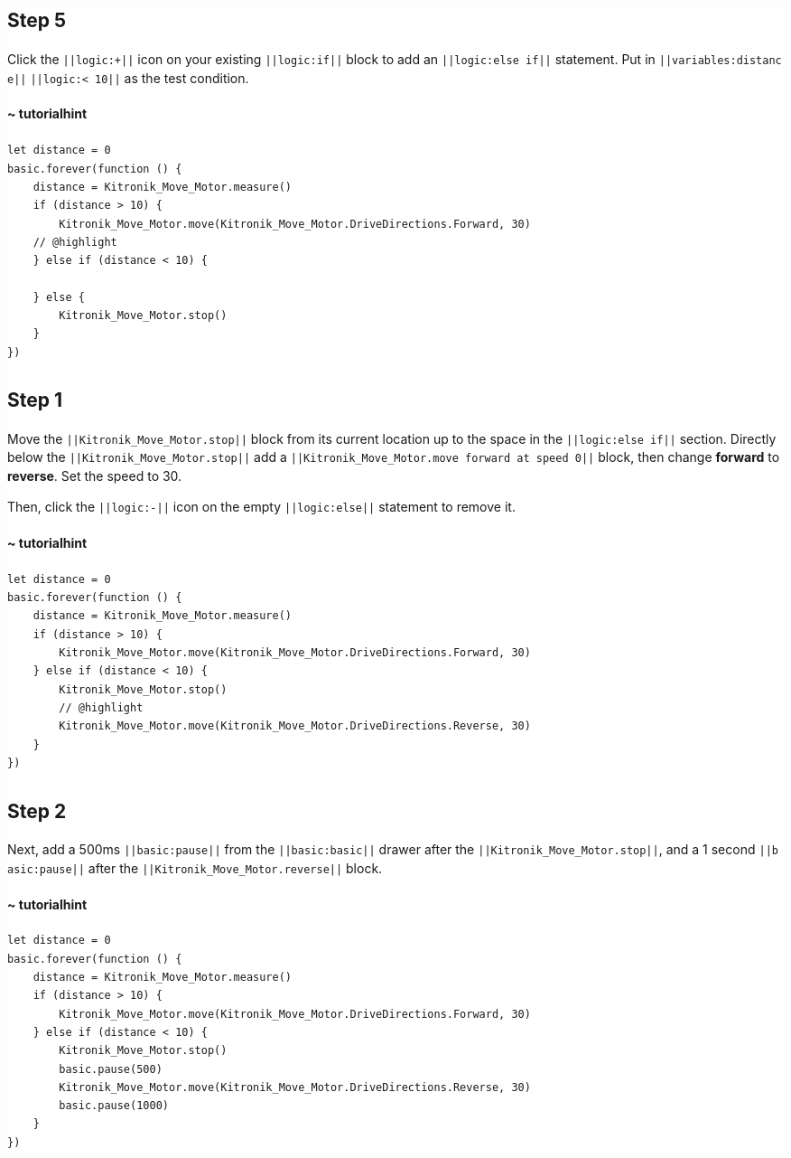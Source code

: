 ## Step 5
Click the ``||logic:+||`` icon on your existing ``||logic:if||`` block to add an ``||logic:else if||`` statement. 
Put in ``||variables:distance||`` ``||logic:< 10||`` as the test condition.

#### ~ tutorialhint
```blocks
let distance = 0
basic.forever(function () {
    distance = Kitronik_Move_Motor.measure()
    if (distance > 10) {
        Kitronik_Move_Motor.move(Kitronik_Move_Motor.DriveDirections.Forward, 30)
    // @highlight
    } else if (distance < 10) {

    } else {
        Kitronik_Move_Motor.stop()
    }
})
```

## Step 1
Move the ``||Kitronik_Move_Motor.stop||`` block from its current location up to the space in the ``||logic:else if||`` section. 
Directly below the ``||Kitronik_Move_Motor.stop||`` add a ``||Kitronik_Move_Motor.move forward at speed 0||`` block, then change **forward** to **reverse**. Set the speed to 30.  

Then, click the ``||logic:-||`` icon on the empty ``||logic:else||`` statement to remove it.

#### ~ tutorialhint
```blocks
let distance = 0
basic.forever(function () {
    distance = Kitronik_Move_Motor.measure()
    if (distance > 10) {
        Kitronik_Move_Motor.move(Kitronik_Move_Motor.DriveDirections.Forward, 30)
    } else if (distance < 10) {
        Kitronik_Move_Motor.stop()
        // @highlight
        Kitronik_Move_Motor.move(Kitronik_Move_Motor.DriveDirections.Reverse, 30)
    }
})
```

## Step 2
Next, add a 500ms ``||basic:pause||`` from the ``||basic:basic||`` drawer after the ``||Kitronik_Move_Motor.stop||``, and a 1 second ``||basic:pause||`` after the ``||Kitronik_Move_Motor.reverse||`` block.

#### ~ tutorialhint
```blocks
let distance = 0
basic.forever(function () {
    distance = Kitronik_Move_Motor.measure()
    if (distance > 10) {
        Kitronik_Move_Motor.move(Kitronik_Move_Motor.DriveDirections.Forward, 30)
    } else if (distance < 10) {
        Kitronik_Move_Motor.stop()
        basic.pause(500)
        Kitronik_Move_Motor.move(Kitronik_Move_Motor.DriveDirections.Reverse, 30)
        basic.pause(1000)
    }
})
```